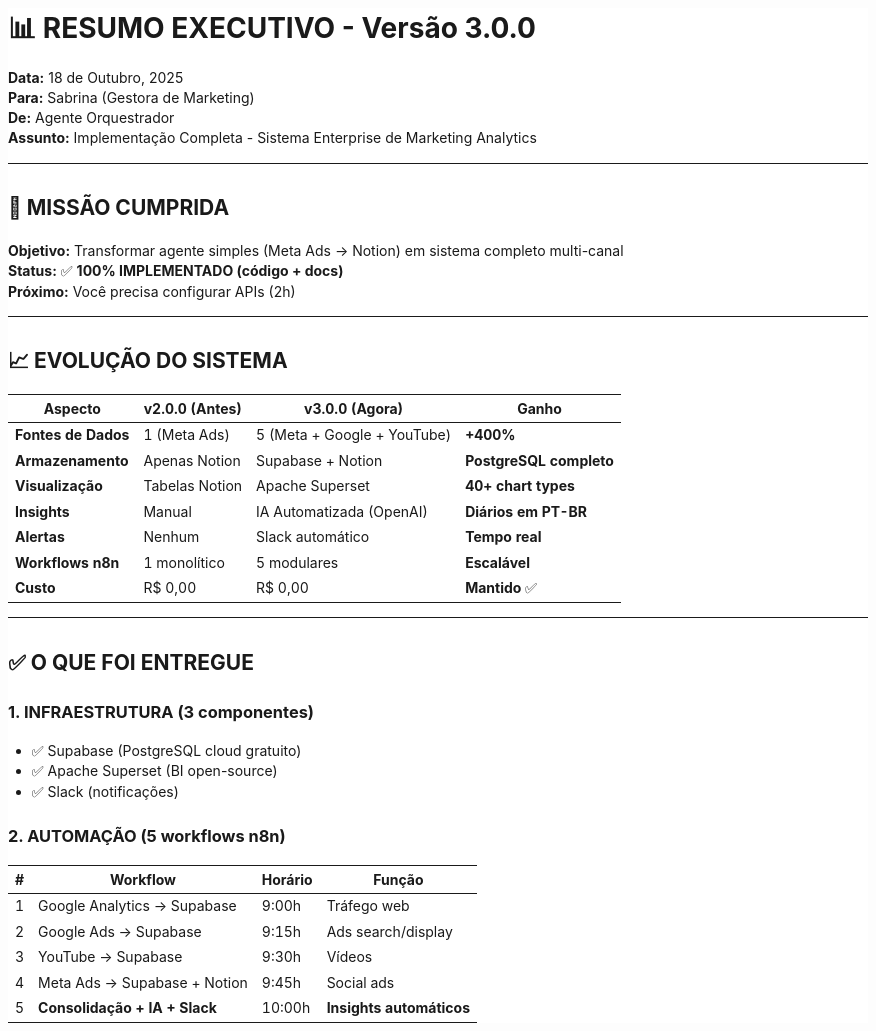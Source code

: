 # 📊 RESUMO EXECUTIVO - Versão 3.0.0

**Data:** 18 de Outubro, 2025  
**Para:** Sabrina (Gestora de Marketing)  
**De:** Agente Orquestrador  
**Assunto:** Implementação Completa - Sistema Enterprise de Marketing Analytics

---

## 🎯 MISSÃO CUMPRIDA

**Objetivo:** Transformar agente simples (Meta Ads → Notion) em sistema completo multi-canal  
**Status:** ✅ **100% IMPLEMENTADO (código + docs)**  
**Próximo:** Você precisa configurar APIs (2h)

---

## 📈 EVOLUÇÃO DO SISTEMA

| Aspecto | v2.0.0 (Antes) | v3.0.0 (Agora) | Ganho |
|---------|----------------|----------------|-------|
| **Fontes de Dados** | 1 (Meta Ads) | 5 (Meta + Google + YouTube) | **+400%** |
| **Armazenamento** | Apenas Notion | Supabase + Notion | **PostgreSQL completo** |
| **Visualização** | Tabelas Notion | Apache Superset | **40+ chart types** |
| **Insights** | Manual | IA Automatizada (OpenAI) | **Diários em PT-BR** |
| **Alertas** | Nenhum | Slack automático | **Tempo real** |
| **Workflows n8n** | 1 monolítico | 5 modulares | **Escalável** |
| **Custo** | R$ 0,00 | R$ 0,00 | **Mantido** ✅ |

---

## ✅ O QUE FOI ENTREGUE

### **1. INFRAESTRUTURA (3 componentes)**
- ✅ Supabase (PostgreSQL cloud gratuito)
- ✅ Apache Superset (BI open-source)
- ✅ Slack (notificações)

### **2. AUTOMAÇÃO (5 workflows n8n)**
| # | Workflow | Horário | Função |
|---|----------|---------|--------|
| 1 | Google Analytics → Supabase | 9:00h | Tráfego web |
| 2 | Google Ads → Supabase | 9:15h | Ads search/display |
| 3 | YouTube → Supabase | 9:30h | Vídeos |
| 4 | Meta Ads → Supabase + Notion | 9:45h | Social ads |
| 5 | **Consolidação + IA + Slack** | 10:00h | **Insights automáticos** |

